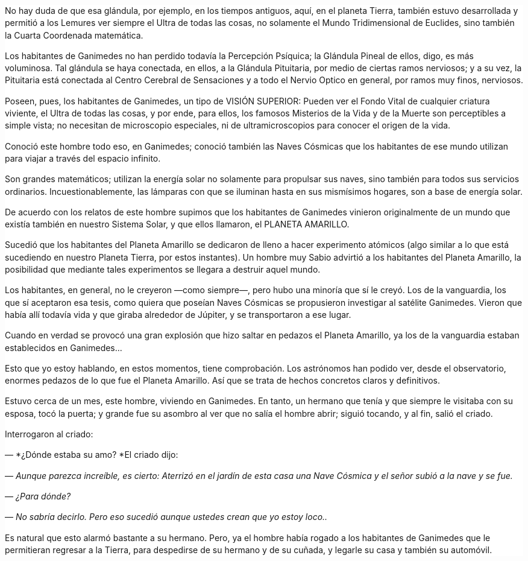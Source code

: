 No hay duda de que esa glándula, por ejemplo, en los tiempos antiguos, aquí, en el planeta Tierra, también estuvo desarrollada y permitió a los Lemures ver siempre el Ultra de todas las cosas, no solamente el Mundo Tridimensional de Euclides, sino también la Cuarta Coordenada matemática.

Los habitantes de Ganimedes no han perdido todavía la Percepción Psíquica; la Glándula Pineal de ellos, digo, es más voluminosa. Tal glándula se haya conectada, en ellos, a la Glándula Pituitaria, por medio de ciertas ramos nerviosos; y a su vez, la Pituitaria está conectada al Centro Cerebral de Sensaciones y a todo el Nervio Optico en general, por ramos muy finos, nerviosos.

Poseen, pues, los habitantes de Ganimedes, un tipo de VISIÓN SUPERIOR: Pueden ver el Fondo Vital de cualquier criatura viviente, el Ultra de todas las cosas, y por ende, para ellos, los famosos Misterios de la Vida y de la Muerte son perceptibles a simple vista; no necesitan de microscopio especiales, ni de ultramicroscopios para conocer el origen de la vida.

Conoció este hombre todo eso, en Ganimedes; conoció también las Naves Cósmicas que los habitantes de ese mundo utilizan para viajar a través del espacio infinito.

Son grandes matemáticos; utilizan la energía solar no solamente para propulsar sus naves, sino también para todos sus servicios ordinarios. Incuestionablemente, las lámparas con que se iluminan hasta en sus mismísimos hogares, son a base de energía solar.

De acuerdo con los relatos de este hombre supimos que los habitantes de Ganimedes vinieron originalmente de un mundo que existía también en nuestro Sistema Solar, y que ellos llamaron, el PLANETA AMARILLO.

Sucedió que los habitantes del Planeta Amarillo se dedicaron de lleno a hacer experimento atómicos (algo similar a lo que está sucediendo en nuestro Planeta Tierra, por estos instantes). Un hombre muy Sabio advirtió a los habitantes del Planeta Amarillo, la posibilidad que mediante tales experimentos se llegara a destruir aquel mundo.

Los habitantes, en general, no le creyeron —como siempre—, pero hubo una minoría que sí le creyó. Los de la vanguardia, los que sí aceptaron esa tesis, como quiera que poseían Naves Cósmicas se propusieron investigar al satélite Ganimedes. Vieron que había allí todavía vida y que giraba alrededor de Júpiter, y se transportaron a ese lugar.

Cuando en verdad se provocó una gran explosión que hizo saltar en pedazos el Planeta Amarillo, ya los de la vanguardia estaban establecidos en Ganimedes...

Esto que yo estoy hablando, en estos momentos, tiene comprobación. Los astrónomos han podido ver, desde el observatorio, enormes pedazos de lo que fue el Planeta Amarillo. Así que se trata de hechos concretos claros y definitivos.

Estuvo cerca de un mes, este hombre, viviendo en Ganimedes. En tanto, un hermano que tenía y que siempre le visitaba con su esposa, tocó la puerta; y grande fue su asombro al ver que no salía el hombre abrir; siguió tocando, y al fin, salió el criado.

Interrogaron al criado:

— *¿Dónde estaba su amo? *El criado dijo:

— *Aunque parezca increíble, es cierto: Aterrizó en el jardín de esta casa una Nave Cósmica y el señor subió a la nave y se fue.*

— *¿Para dónde?*

— *No sabría decirlo. Pero eso sucedió aunque ustedes crean que yo estoy loco..*

Es natural que esto alarmó bastante a su hermano. Pero, ya el hombre había rogado a los habitantes de Ganimedes que le permitieran regresar a la Tierra, para despedirse de su hermano y de su cuñada, y legarle su casa y también su automóvil.
